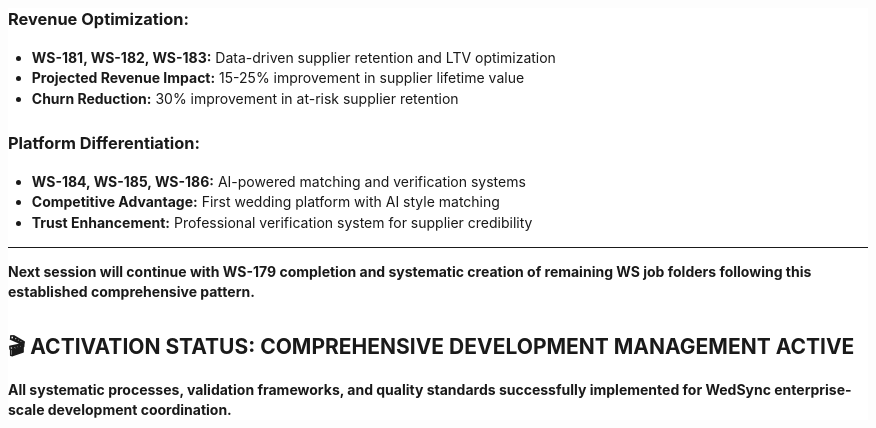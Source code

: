 ### Revenue Optimization:
- **WS-181, WS-182, WS-183:** Data-driven supplier retention and LTV optimization
- **Projected Revenue Impact:** 15-25% improvement in supplier lifetime value
- **Churn Reduction:** 30% improvement in at-risk supplier retention

### Platform Differentiation:
- **WS-184, WS-185, WS-186:** AI-powered matching and verification systems
- **Competitive Advantage:** First wedding platform with AI style matching
- **Trust Enhancement:** Professional verification system for supplier credibility

---

**Next session will continue with WS-179 completion and systematic creation of remaining WS job folders following this established comprehensive pattern.**

## 🎬 ACTIVATION STATUS: COMPREHENSIVE DEVELOPMENT MANAGEMENT ACTIVE
**All systematic processes, validation frameworks, and quality standards successfully implemented for WedSync enterprise-scale development coordination.**